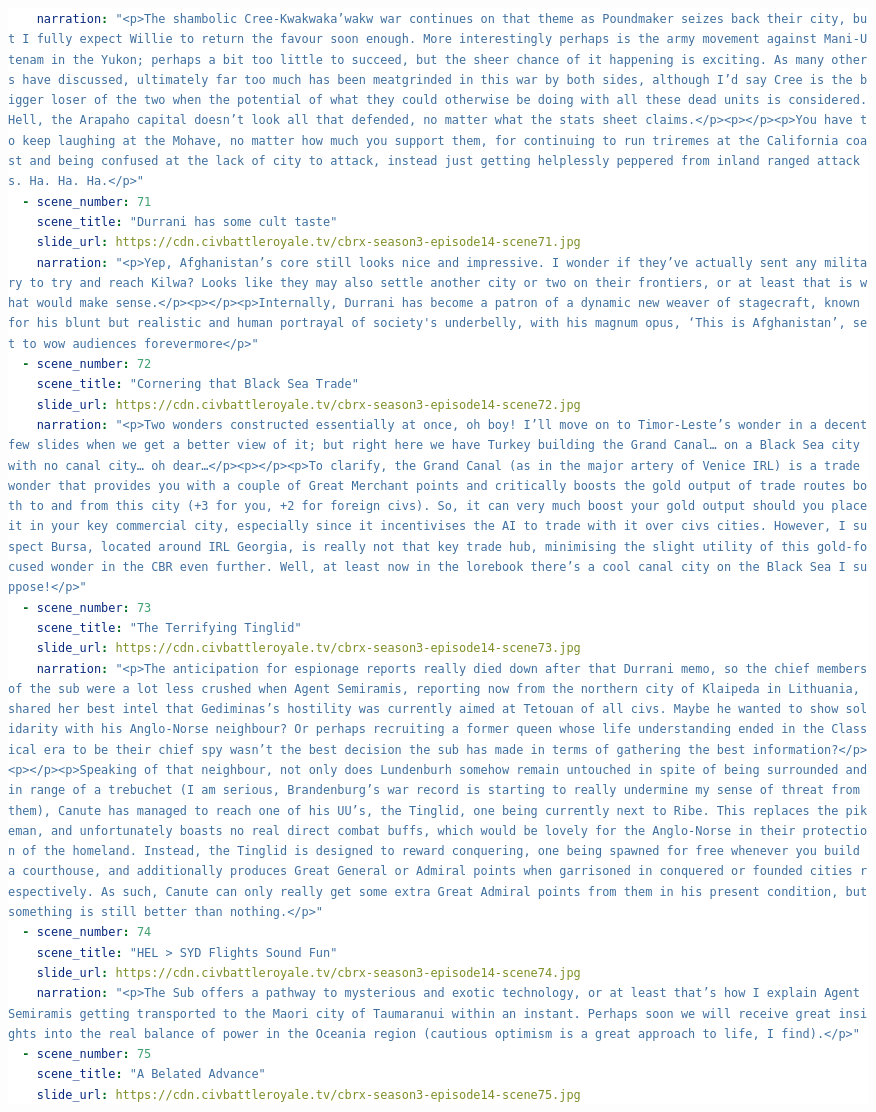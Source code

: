 ```yaml
    narration: "<p>The shambolic Cree-Kwakwaka’wakw war continues on that theme as Poundmaker seizes back their city, but I fully expect Willie to return the favour soon enough. More interestingly perhaps is the army movement against Mani-Utenam in the Yukon; perhaps a bit too little to succeed, but the sheer chance of it happening is exciting. As many others have discussed, ultimately far too much has been meatgrinded in this war by both sides, although I’d say Cree is the bigger loser of the two when the potential of what they could otherwise be doing with all these dead units is considered. Hell, the Arapaho capital doesn’t look all that defended, no matter what the stats sheet claims.</p><p></p><p>You have to keep laughing at the Mohave, no matter how much you support them, for continuing to run triremes at the California coast and being confused at the lack of city to attack, instead just getting helplessly peppered from inland ranged attacks. Ha. Ha. Ha.</p>"
  - scene_number: 71
    scene_title: "Durrani has some cult taste"
    slide_url: https://cdn.civbattleroyale.tv/cbrx-season3-episode14-scene71.jpg
    narration: "<p>Yep, Afghanistan’s core still looks nice and impressive. I wonder if they’ve actually sent any military to try and reach Kilwa? Looks like they may also settle another city or two on their frontiers, or at least that is what would make sense.</p><p></p><p>Internally, Durrani has become a patron of a dynamic new weaver of stagecraft, known for his blunt but realistic and human portrayal of society's underbelly, with his magnum opus, ‘This is Afghanistan’, set to wow audiences forevermore</p>"
  - scene_number: 72
    scene_title: "Cornering that Black Sea Trade"
    slide_url: https://cdn.civbattleroyale.tv/cbrx-season3-episode14-scene72.jpg
    narration: "<p>Two wonders constructed essentially at once, oh boy! I’ll move on to Timor-Leste’s wonder in a decent few slides when we get a better view of it; but right here we have Turkey building the Grand Canal… on a Black Sea city with no canal city… oh dear…</p><p></p><p>To clarify, the Grand Canal (as in the major artery of Venice IRL) is a trade wonder that provides you with a couple of Great Merchant points and critically boosts the gold output of trade routes both to and from this city (+3 for you, +2 for foreign civs). So, it can very much boost your gold output should you place it in your key commercial city, especially since it incentivises the AI to trade with it over civs cities. However, I suspect Bursa, located around IRL Georgia, is really not that key trade hub, minimising the slight utility of this gold-focused wonder in the CBR even further. Well, at least now in the lorebook there’s a cool canal city on the Black Sea I suppose!</p>"
  - scene_number: 73
    scene_title: "The Terrifying Tinglid"
    slide_url: https://cdn.civbattleroyale.tv/cbrx-season3-episode14-scene73.jpg
    narration: "<p>The anticipation for espionage reports really died down after that Durrani memo, so the chief members of the sub were a lot less crushed when Agent Semiramis, reporting now from the northern city of Klaipeda in Lithuania, shared her best intel that Gediminas’s hostility was currently aimed at Tetouan of all civs. Maybe he wanted to show solidarity with his Anglo-Norse neighbour? Or perhaps recruiting a former queen whose life understanding ended in the Classical era to be their chief spy wasn’t the best decision the sub has made in terms of gathering the best information?</p><p></p><p>Speaking of that neighbour, not only does Lundenburh somehow remain untouched in spite of being surrounded and in range of a trebuchet (I am serious, Brandenburg’s war record is starting to really undermine my sense of threat from them), Canute has managed to reach one of his UU’s, the Tinglid, one being currently next to Ribe. This replaces the pikeman, and unfortunately boasts no real direct combat buffs, which would be lovely for the Anglo-Norse in their protection of the homeland. Instead, the Tinglid is designed to reward conquering, one being spawned for free whenever you build a courthouse, and additionally produces Great General or Admiral points when garrisoned in conquered or founded cities respectively. As such, Canute can only really get some extra Great Admiral points from them in his present condition, but something is still better than nothing.</p>"
  - scene_number: 74
    scene_title: "HEL > SYD Flights Sound Fun"
    slide_url: https://cdn.civbattleroyale.tv/cbrx-season3-episode14-scene74.jpg
    narration: "<p>The Sub offers a pathway to mysterious and exotic technology, or at least that’s how I explain Agent Semiramis getting transported to the Maori city of Taumaranui within an instant. Perhaps soon we will receive great insights into the real balance of power in the Oceania region (cautious optimism is a great approach to life, I find).</p>"
  - scene_number: 75
    scene_title: "A Belated Advance"
    slide_url: https://cdn.civbattleroyale.tv/cbrx-season3-episode14-scene75.jpg
```